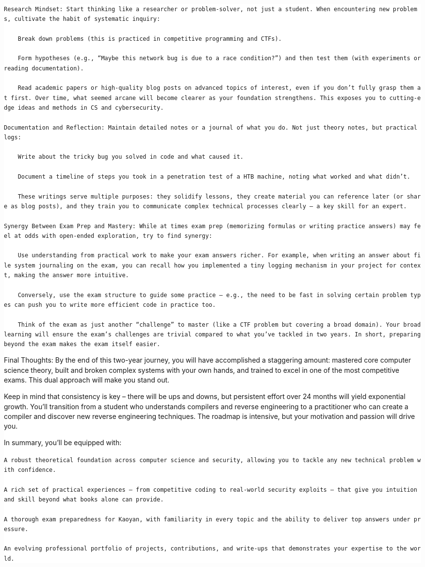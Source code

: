     Research Mindset: Start thinking like a researcher or problem-solver, not just a student. When encountering new problems, cultivate the habit of systematic inquiry:

        Break down problems (this is practiced in competitive programming and CTFs).

        Form hypotheses (e.g., “Maybe this network bug is due to a race condition?”) and then test them (with experiments or reading documentation).

        Read academic papers or high-quality blog posts on advanced topics of interest, even if you don’t fully grasp them at first. Over time, what seemed arcane will become clearer as your foundation strengthens. This exposes you to cutting-edge ideas and methods in CS and cybersecurity.

    Documentation and Reflection: Maintain detailed notes or a journal of what you do. Not just theory notes, but practical logs:

        Write about the tricky bug you solved in code and what caused it.

        Document a timeline of steps you took in a penetration test of a HTB machine, noting what worked and what didn’t.

        These writings serve multiple purposes: they solidify lessons, they create material you can reference later (or share as blog posts), and they train you to communicate complex technical processes clearly – a key skill for an expert.

    Synergy Between Exam Prep and Mastery: While at times exam prep (memorizing formulas or writing practice answers) may feel at odds with open-ended exploration, try to find synergy:

        Use understanding from practical work to make your exam answers richer. For example, when writing an answer about file system journaling on the exam, you can recall how you implemented a tiny logging mechanism in your project for context, making the answer more intuitive.

        Conversely, use the exam structure to guide some practice – e.g., the need to be fast in solving certain problem types can push you to write more efficient code in practice too.

        Think of the exam as just another “challenge” to master (like a CTF problem but covering a broad domain). Your broad learning will ensure the exam’s challenges are trivial compared to what you’ve tackled in two years. In short, preparing beyond the exam makes the exam itself easier.

Final Thoughts: By the end of this two-year journey, you will have accomplished a staggering amount: mastered core computer science theory, built and broken complex systems with your own hands, and trained to excel in one of the most competitive exams. This dual approach will make you stand out.

Keep in mind that consistency is key – there will be ups and downs, but persistent effort over 24 months will yield exponential growth. You’ll transition from a student who understands compilers and reverse engineering to a practitioner who can create a compiler and discover new reverse engineering techniques. The roadmap is intensive, but your motivation and passion will drive you.

In summary, you’ll be equipped with:

    A robust theoretical foundation across computer science and security, allowing you to tackle any new technical problem with confidence.

    A rich set of practical experiences – from competitive coding to real-world security exploits – that give you intuition and skill beyond what books alone can provide.

    A thorough exam preparedness for Kaoyan, with familiarity in every topic and the ability to deliver top answers under pressure.

    An evolving professional portfolio of projects, contributions, and write-ups that demonstrates your expertise to the world.
